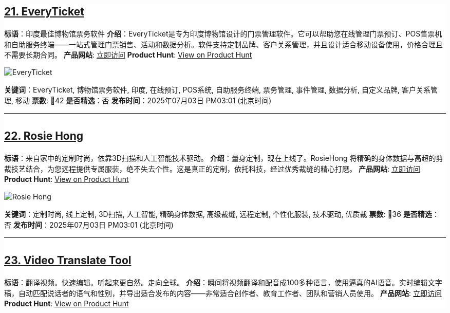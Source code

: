 ## [21. EveryTicket](https://www.producthunt.com/products/everyticket?utm_campaign=producthunt-api&utm_medium=api-v2&utm_source=Application%3A+daily+ph+%28ID%3A+133301%29)
**标语**：印度最佳博物馆票务软件
**介绍**：EveryTicket是专为印度博物馆设计的门票管理软件。它可以帮助您在线管理门票预订、POS售票机和自助服务终端——一站式管理门票销售、活动和数据分析。软件支持定制品牌、客户关系管理，并且设计适合移动设备使用，价格合理且不需要长期合同。
**产品网站**: [立即访问](https://www.producthunt.com/r/KNAJNX6XOK7EBT?utm_campaign=producthunt-api&utm_medium=api-v2&utm_source=Application%3A+daily+ph+%28ID%3A+133301%29)
**Product Hunt**: [View on Product Hunt](https://www.producthunt.com/products/everyticket?utm_campaign=producthunt-api&utm_medium=api-v2&utm_source=Application%3A+daily+ph+%28ID%3A+133301%29)

![EveryTicket]()

**关键词**：EveryTicket, 博物馆票务软件, 印度, 在线预订, POS系统, 自助服务终端, 票务管理, 事件管理, 数据分析, 自定义品牌, 客户关系管理, 移动
**票数**: 🔺42
**是否精选**：否
**发布时间**：2025年07月03日 PM03:01 (北京时间)

---

## [22. Rosie Hong](https://www.producthunt.com/products/rosie-hong?utm_campaign=producthunt-api&utm_medium=api-v2&utm_source=Application%3A+daily+ph+%28ID%3A+133301%29)
**标语**：来自家中的定制时尚，依靠3D扫描和人工智能技术驱动。
**介绍**：量身定制，现在上线了。RosieHong 将精确的身体数据与高超的剪裁技艺结合，为您远程提供专属服装，绝不失去个性。这是真正的定制，依托科技，经过优秀裁缝的精心打磨。
**产品网站**: [立即访问](https://www.producthunt.com/r/TJYUNKMVZQNU6B?utm_campaign=producthunt-api&utm_medium=api-v2&utm_source=Application%3A+daily+ph+%28ID%3A+133301%29)
**Product Hunt**: [View on Product Hunt](https://www.producthunt.com/products/rosie-hong?utm_campaign=producthunt-api&utm_medium=api-v2&utm_source=Application%3A+daily+ph+%28ID%3A+133301%29)

![Rosie Hong]()

**关键词**：定制时尚, 线上定制, 3D扫描, 人工智能, 精确身体数据, 高级裁缝, 远程定制, 个性化服装, 技术驱动, 优质裁
**票数**: 🔺36
**是否精选**：否
**发布时间**：2025年07月03日 PM03:01 (北京时间)

---

## [23. Video Translate Tool](https://www.producthunt.com/products/video-translate-tool?utm_campaign=producthunt-api&utm_medium=api-v2&utm_source=Application%3A+daily+ph+%28ID%3A+133301%29)
**标语**：翻译视频。快速编辑。听起来更自然。走向全球。
**介绍**：瞬间将视频翻译和配音成100多种语言，使用逼真的AI语音。实时编辑文字稿，自动匹配说话者的语气和性别，并导出适合发布的内容——非常适合创作者、教育工作者、团队和营销人员使用。
**产品网站**: [立即访问](https://www.producthunt.com/r/NWJGEDPPDYLVMA?utm_campaign=producthunt-api&utm_medium=api-v2&utm_source=Application%3A+daily+ph+%28ID%3A+133301%29)
**Product Hunt**: [View on Product Hunt](https://www.producthunt.com/products/video-translate-tool?utm_campaign=producthunt-api&utm_medium=api-v2&utm_source=Application%3A+daily+ph+%28ID%3A+133301%29)
